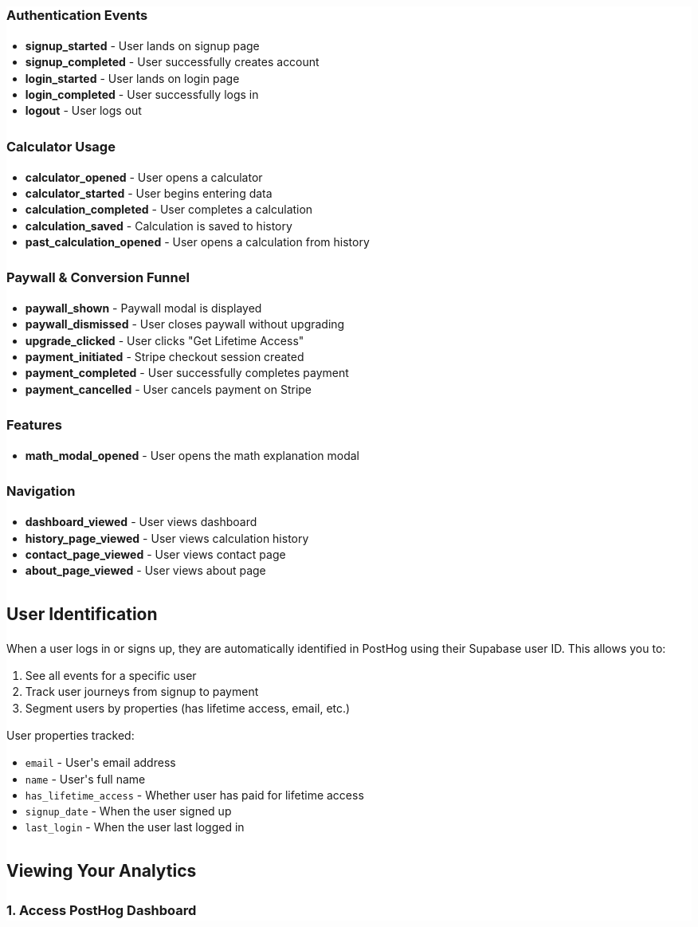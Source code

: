 ### Authentication Events
- **signup_started** - User lands on signup page
- **signup_completed** - User successfully creates account
- **login_started** - User lands on login page
- **login_completed** - User successfully logs in
- **logout** - User logs out

### Calculator Usage
- **calculator_opened** - User opens a calculator
- **calculator_started** - User begins entering data
- **calculation_completed** - User completes a calculation
- **calculation_saved** - Calculation is saved to history
- **past_calculation_opened** - User opens a calculation from history

### Paywall & Conversion Funnel
- **paywall_shown** - Paywall modal is displayed
- **paywall_dismissed** - User closes paywall without upgrading
- **upgrade_clicked** - User clicks "Get Lifetime Access"
- **payment_initiated** - Stripe checkout session created
- **payment_completed** - User successfully completes payment
- **payment_cancelled** - User cancels payment on Stripe

### Features
- **math_modal_opened** - User opens the math explanation modal

### Navigation
- **dashboard_viewed** - User views dashboard
- **history_page_viewed** - User views calculation history
- **contact_page_viewed** - User views contact page
- **about_page_viewed** - User views about page

## User Identification

When a user logs in or signs up, they are automatically identified in PostHog using their Supabase user ID. This allows you to:

1. See all events for a specific user
2. Track user journeys from signup to payment
3. Segment users by properties (has lifetime access, email, etc.)

User properties tracked:
- `email` - User's email address
- `name` - User's full name
- `has_lifetime_access` - Whether user has paid for lifetime access
- `signup_date` - When the user signed up
- `last_login` - When the user last logged in

## Viewing Your Analytics

### 1. Access PostHog Dashboard
